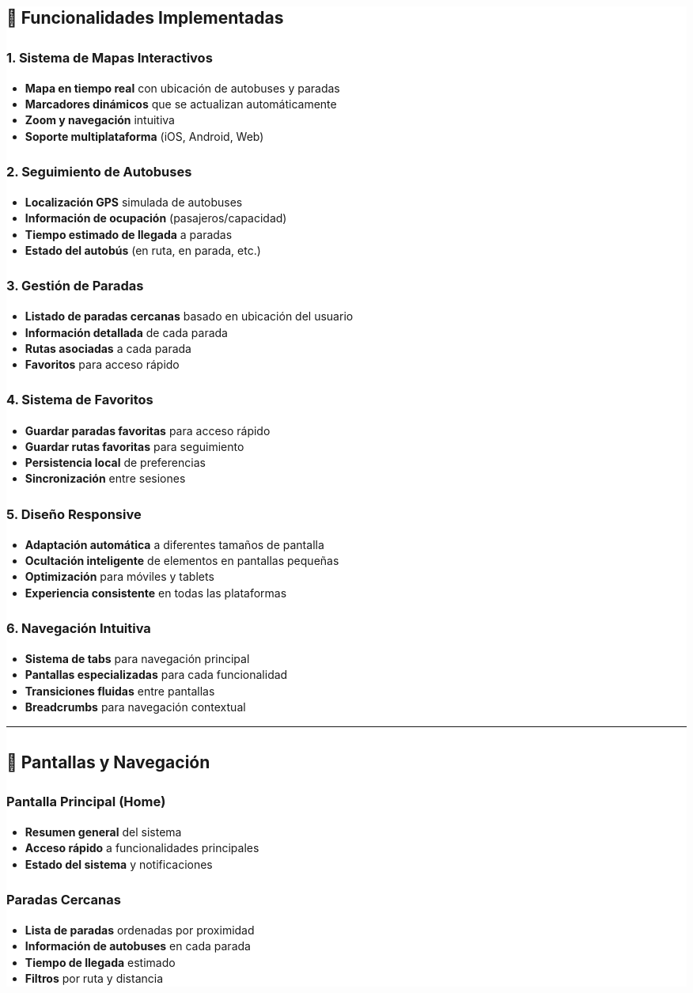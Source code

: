## 🔧 Funcionalidades Implementadas

### 1. Sistema de Mapas Interactivos
- **Mapa en tiempo real** con ubicación de autobuses y paradas
- **Marcadores dinámicos** que se actualizan automáticamente
- **Zoom y navegación** intuitiva
- **Soporte multiplataforma** (iOS, Android, Web)

### 2. Seguimiento de Autobuses
- **Localización GPS** simulada de autobuses
- **Información de ocupación** (pasajeros/capacidad)
- **Tiempo estimado de llegada** a paradas
- **Estado del autobús** (en ruta, en parada, etc.)

### 3. Gestión de Paradas
- **Listado de paradas cercanas** basado en ubicación del usuario
- **Información detallada** de cada parada
- **Rutas asociadas** a cada parada
- **Favoritos** para acceso rápido

### 4. Sistema de Favoritos
- **Guardar paradas favoritas** para acceso rápido
- **Guardar rutas favoritas** para seguimiento
- **Persistencia local** de preferencias
- **Sincronización** entre sesiones

### 5. Diseño Responsive
- **Adaptación automática** a diferentes tamaños de pantalla
- **Ocultación inteligente** de elementos en pantallas pequeñas
- **Optimización** para móviles y tablets
- **Experiencia consistente** en todas las plataformas

### 6. Navegación Intuitiva
- **Sistema de tabs** para navegación principal
- **Pantallas especializadas** para cada funcionalidad
- **Transiciones fluidas** entre pantallas
- **Breadcrumbs** para navegación contextual

---

## 📱 Pantallas y Navegación

### Pantalla Principal (Home)
- **Resumen general** del sistema
- **Acceso rápido** a funcionalidades principales
- **Estado del sistema** y notificaciones

### Paradas Cercanas
- **Lista de paradas** ordenadas por proximidad
- **Información de autobuses** en cada parada
- **Tiempo de llegada** estimado
- **Filtros** por ruta y distancia
